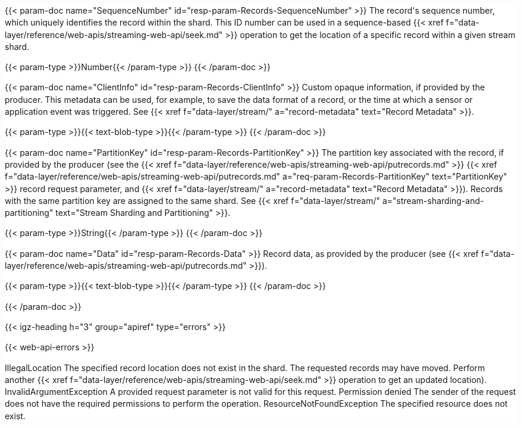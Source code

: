   
  {{< param-doc name="SequenceNumber" id="resp-param-Records-SequenceNumber" >}}
The record's sequence number, which uniquely identifies the record within the shard.
This ID number can be used in a sequence-based <api>{{< xref f="data-layer/reference/web-apis/streaming-web-api/seek.md" >}}</api> operation to get the location of a specific record within a given stream shard.

{{< param-type >}}Number{{< /param-type >}}
  {{< /param-doc >}}

  
  {{< param-doc name="ClientInfo" id="resp-param-Records-ClientInfo" >}}
  Custom opaque information, if provided by the producer.
  This metadata can be used, for example, to save the data format of a record, or the time at which a sensor or application event was triggered.
  See {{< xref f="data-layer/stream/" a="record-metadata" text="Record Metadata" >}}.

  {{< param-type >}}{{< text-blob-type >}}{{< /param-type >}}
  {{< /param-doc >}}

  
  {{< param-doc name="PartitionKey" id="resp-param-Records-PartitionKey" >}}
  The partition key associated with the record, if provided by the producer (see the <api>{{< xref f="data-layer/reference/web-apis/streaming-web-api/putrecords.md" >}}</api> <paramname>{{< xref f="data-layer/reference/web-apis/streaming-web-api/putrecords.md" a="req-param-Records-PartitionKey" text="PartitionKey" >}}</paramname> record request parameter, and {{< xref f="data-layer/stream/" a="record-metadata" text="Record Metadata" >}}).
  Records with the same partition key are assigned to the same shard.
  See {{< xref f="data-layer/stream/" a="stream-sharding-and-partitioning" text="Stream Sharding and Partitioning" >}}.

  {{< param-type >}}String{{< /param-type >}}
  {{< /param-doc >}}

  
  {{< param-doc name="Data" id="resp-param-Records-Data" >}}
  Record data, as provided by the producer (see <api>{{< xref f="data-layer/reference/web-apis/streaming-web-api/putrecords.md" >}}</api>).

  {{< param-type >}}{{< text-blob-type >}}{{< /param-type >}}
  {{< /param-doc >}}
  </dl>
  {{< /param-doc >}}
</dl>


{{< igz-heading h="3" group="apiref" type="errors" >}}

{{< web-api-errors >}}
<tr>
  <td><api>IllegalLocation</api></td>
  <td>The specified record location does not exist in the shard.
      The requested records may have moved.
      Perform another <api>{{< xref f="data-layer/reference/web-apis/streaming-web-api/seek.md" >}}</api> operation to get an updated location).
  </td>
</tr>
<tr>
  <td><api>InvalidArgumentException</api></td>
  <td>A provided request parameter is not valid for this request.
  </td>
</tr>
<tr>
  <td><api>Permission denied</api></td>
  <td>The sender of the request does not have the required permissions to perform the operation.
  </td>
</tr>
<tr>
  <td><api>ResourceNotFoundException</api></td>
  <td>The specified resource does not exist.</td>